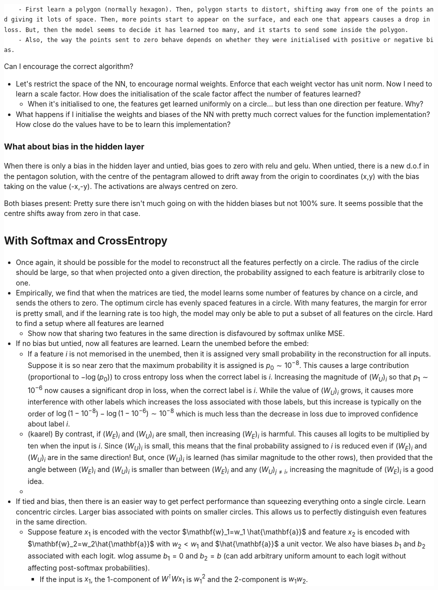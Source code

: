         - First learn a polygon (normally hexagon). Then, polygon starts to distort, shifting away from one of the points and giving it lots of space. Then, more points start to appear on the surface, and each one that appears causes a drop in loss. But, then the model seems to decide it has learned too many, and it starts to send some inside the polygon.
        - Also, the way the points sent to zero behave depends on whether they were initialised with positive or negative bias. 

Can I encourage the correct algorithm?
- Let's restrict the space of the NN, to encourage normal weights. Enforce that each weight vector has unit norm. Now I need to learn a scale factor. How does the initialisation of the scale factor affect the number of features learned?
    - When it's initialised to one, the features get learned uniformly on a circle... but less than one direction per feature. Why? 
- What happens if I initialise the weights and biases of the NN with pretty much correct values for the function implementation? How close do the values have to be to learn this implementation?

### What about bias in the hidden layer
When there is only a bias in the hidden layer and untied, bias goes to zero with relu and gelu. When untied, there is a new d.o.f in the pentagon solution, with the centre of the pentagram allowed to drift away from the origin to coordinates (x,y) with the bias taking on the value (-x,-y). The activations are always centred on zero.

Both biases present: 
Pretty sure there isn't much going on with the hidden biases but not 100% sure. It seems possible that the centre shifts away from zero in that case. 


## With Softmax and CrossEntropy
- Once again, it should be possible for the model to reconstruct all the features perfectly on a circle. The radius of the circle should be large, so that when projected onto a given direction, the probability assigned to each feature is arbitrarily close to one.
- Empirically, we find that when the matrices are tied, the model learns some number of features by chance on a circle, and sends the others to zero. The optimum circle has evenly spaced features in a circle. With many features, the margin for error is pretty small, and if the learning rate is too high, the model may only be able to put a subset of all features on the circle. Hard to find a setup where all features are learned
    - Show now that sharing two features in the same direction is disfavoured by softmax unlike MSE.
- If no bias but untied, now all features are learned. Learn the unembed before the embed:
    - If a feature $i$ is not memorised in the unembed, then it is assigned very small probability in the reconstruction for all inputs. Suppose it is so near zero that the maximum probability it is assigned is $p_0\sim10^{-8}$. This causes a large contribution (proportional to $-\log (p_0)$) to cross entropy loss when the correct label is $i$. Increasing the magnitude of $(W_U)_i$ so that $p_1\sim10^{-6}$ now causes a significant drop in loss, when the correct label is $i$. While the value of $(W_U)_i$ grows, it causes more interference with other labels which increases the loss associated with those labels, but this increase is typically on the order of $\log(1-10^{-8}) - \log(1-10^{-6})\sim10^{-8}$ which is much less than the decrease in loss due to improved confidence about label $i$.
    - (kaarel) By contrast, if $(W_E)_i$ and $(W_U)_i$ are small, then increasing $(W_E)_i$ is harmful. This causes all logits to be multiplied by ten when the input is $i$. Since $(W_U)_i$ is small, this means that the final probability assigned to $i$ is reduced even if $(W_E)_i$ and $(W_U)_i$ are in the same direction! But, once $(W_U)_i$ is learned (has similar magnitude to the other rows), then provided that the angle between $(W_E)_i$ and $(W_U)_i$ is smaller than between $(W_E)_i$ and any $(W_U)_{j\neq i}$, increasing the magnitude of $(W_E)_i$ is a good idea.
    - 
- If tied and bias, then there is an easier way to get perfect performance than squeezing everything onto a single circle. Learn concentric circles. Larger bias associated with points on smaller circles. This allows us to perfectly distinguish even features in the same direction.
    - Suppose feature $x_1$ is encoded with the vector $\mathbf{w}_1=w_1 \hat{\mathbf{a}}$ and feature $x_2$ is encoded with $\mathbf{w}_2=w_2\hat{\mathbf{a}}$ with $w_2<w_1$ and $\hat{\mathbf{a}}$ a unit vector. We also have biases $b_1$ and $b_2$ associated with each logit. wlog assume $b_1=0$ and $b_2 = b$ (can add arbitrary uniform amount to each logit without affecting post-softmax probabilities).
        - If the input is $x_1$, the 1-component of $W^\intercal W x_1$ is $w_1^2$ and the 2-component is $w_1 w_2$.